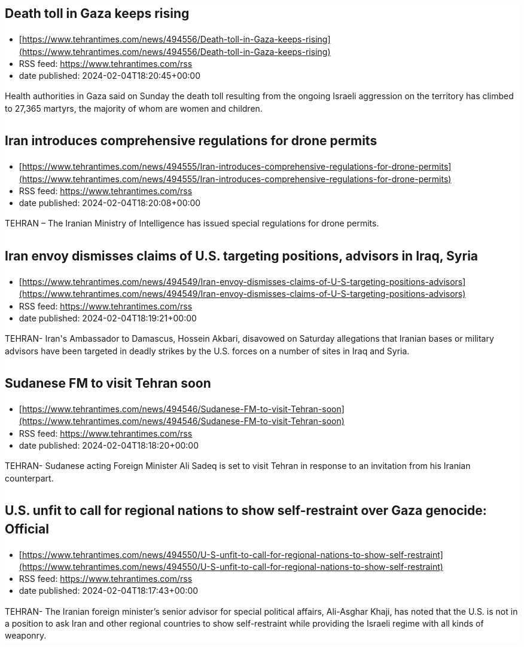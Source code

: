 ## Death toll in Gaza keeps rising
 - [https://www.tehrantimes.com/news/494556/Death-toll-in-Gaza-keeps-rising](https://www.tehrantimes.com/news/494556/Death-toll-in-Gaza-keeps-rising)
 - RSS feed: https://www.tehrantimes.com/rss
 - date published: 2024-02-04T18:20:45+00:00

Health authorities in Gaza said on Sunday the death toll resulting from the ongoing Israeli aggression on the territory has climbed to 27,365 martyrs, the majority of whom are women and children.

## Iran introduces comprehensive regulations for drone permits
 - [https://www.tehrantimes.com/news/494555/Iran-introduces-comprehensive-regulations-for-drone-permits](https://www.tehrantimes.com/news/494555/Iran-introduces-comprehensive-regulations-for-drone-permits)
 - RSS feed: https://www.tehrantimes.com/rss
 - date published: 2024-02-04T18:20:08+00:00

TEHRAN – The Iranian Ministry of Intelligence has issued special regulations for drone permits.

## Iran envoy dismisses claims of U.S. targeting positions, advisors in Iraq, Syria
 - [https://www.tehrantimes.com/news/494549/Iran-envoy-dismisses-claims-of-U-S-targeting-positions-advisors](https://www.tehrantimes.com/news/494549/Iran-envoy-dismisses-claims-of-U-S-targeting-positions-advisors)
 - RSS feed: https://www.tehrantimes.com/rss
 - date published: 2024-02-04T18:19:21+00:00

TEHRAN- Iran's Ambassador to Damascus, Hossein Akbari, disavowed on Saturday allegations that Iranian bases or military advisors have been targeted in deadly strikes by the U.S. forces on a number of sites in Iraq and Syria.

## Sudanese FM to visit Tehran soon
 - [https://www.tehrantimes.com/news/494546/Sudanese-FM-to-visit-Tehran-soon](https://www.tehrantimes.com/news/494546/Sudanese-FM-to-visit-Tehran-soon)
 - RSS feed: https://www.tehrantimes.com/rss
 - date published: 2024-02-04T18:18:20+00:00

TEHRAN- Sudanese acting Foreign Minister Ali Sadeq is set to visit Tehran in response to an invitation from his Iranian counterpart.

## U.S. unfit to call for regional nations to show self-restraint over Gaza genocide: Official
 - [https://www.tehrantimes.com/news/494550/U-S-unfit-to-call-for-regional-nations-to-show-self-restraint](https://www.tehrantimes.com/news/494550/U-S-unfit-to-call-for-regional-nations-to-show-self-restraint)
 - RSS feed: https://www.tehrantimes.com/rss
 - date published: 2024-02-04T18:17:43+00:00

TEHRAN- The Iranian foreign minister’s senior advisor for special political affairs, Ali-Asghar Khaji, has noted that the U.S. is not in a position to ask Iran and other regional countries to show self-restraint while providing the Israeli regime with all kinds of weaponry.
